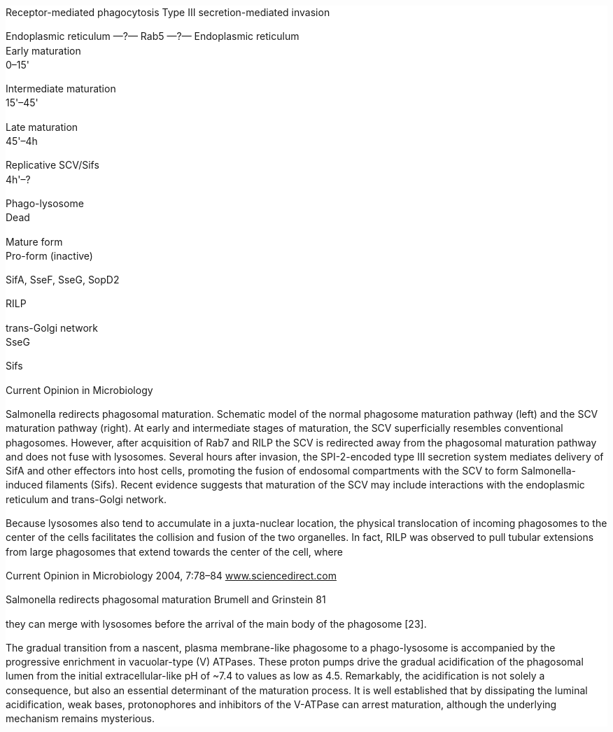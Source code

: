Receptor-mediated phagocytosis                                      Type III secretion-mediated invasion

Endoplasmic reticulum —?— Rab5 —?— Endoplasmic reticulum  
Early maturation  
0–15'  

Intermediate maturation  
15'–45'  

Late maturation  
45'–4h  

Replicative SCV/Sifs  
4h'–?  

Phago-lysosome  
Dead  

Mature form  
Pro-form (inactive)  

SifA, SseF, SseG, SopD2  

RILP  

trans-Golgi network  
SseG  

Sifs  

Current Opinion in Microbiology

Salmonella redirects phagosomal maturation. Schematic model of the normal phagosome maturation pathway (left) and the SCV maturation pathway (right). At early and intermediate stages of maturation, the SCV superficially resembles conventional phagosomes. However, after acquisition of Rab7 and RILP the SCV is redirected away from the phagosomal maturation pathway and does not fuse with lysosomes. Several hours after invasion, the SPI-2-encoded type III secretion system mediates delivery of SifA and other effectors into host cells, promoting the fusion of endosomal compartments with the SCV to form Salmonella-induced filaments (Sifs). Recent evidence suggests that maturation of the SCV may include interactions with the endoplasmic reticulum and trans-Golgi network.

Because lysosomes also tend to accumulate in a juxta-nuclear location, the physical translocation of incoming phagosomes to the center of the cells facilitates the collision and fusion of the two organelles. In fact, RILP was observed to pull tubular extensions from large phagosomes that extend towards the center of the cell, where

Current Opinion in Microbiology 2004, 7:78–84
www.sciencedirect.com

Salmonella redirects phagosomal maturation Brumell and Grinstein 81

they can merge with lysosomes before the arrival of the main body of the phagosome [23].

The gradual transition from a nascent, plasma membrane-like phagosome to a phago-lysosome is accompanied by the progressive enrichment in vacuolar-type (V) ATPases. These proton pumps drive the gradual acidification of the phagosomal lumen from the initial extracellular-like pH of ~7.4 to values as low as 4.5. Remarkably, the acidification is not solely a consequence, but also an essential determinant of the maturation process. It is well established that by dissipating the luminal acidification, weak bases, protonophores and inhibitors of the V-ATPase can arrest maturation, although the underlying mechanism remains mysterious.

